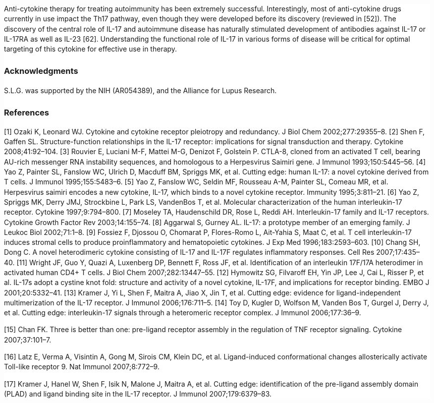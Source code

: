 Anti-cytokine therapy for treating autoimmunity has been extremely successful. Interestingly, most of anti-cytokine drugs currently in use impact the Th17 pathway, even though they were developed before its discovery (reviewed in [52]). The discovery of the central role of IL-17 and autoimmune disease has naturally stimulated development of antibodies against IL-17 or IL-17RA as well as IL-23 [62]. Understanding the functional role of IL-17 in various forms of disease will be critical for optimal targeting of this cytokine for effective use in therapy.

### Acknowledgments

S.L.G. was supported by the NIH (AR054389), and the Alliance for Lupus Research.

### References

[1] Ozaki K, Leonard WJ. Cytokine and cytokine receptor pleiotropy and redundancy. J Biol Chem 2002;277:29355–8.
[2] Shen F, Gaffen SL. Structure-function relationships in the IL-17 receptor: implications for signal transduction and therapy. Cytokine 2008;41:92–104.
[3] Rouvier E, Luciani M-F, Mattei M-G, Denizot F, Golstein P. CTLA-8, cloned from an activated T cell, bearing AU-rich messenger RNA instability sequences, and homologous to a Herpesvirus Saimiri gene. J Immunol 1993;150:5445–56.
[4] Yao Z, Painter SL, Fanslow WC, Ulrich D, Macduff BM, Spriggs MK, et al. Cutting edge: human IL-17: a novel cytokine derived from T cells. J Immunol 1995;155:5483–6.
[5] Yao Z, Fanslow WC, Seldin MF, Rousseau A-M, Painter SL, Comeau MR, et al. Herpesvirus saimiri encodes a new cytokine, IL-17, which binds to a novel cytokine receptor. Immunity 1995;3:811–21.
[6] Yao Z, Spriggs MK, Derry JMJ, Strockbine L, Park LS, VandenBos T, et al. Molecular characterization of the human interleukin-17 receptor. Cytokine 1997;9:794–800.
[7] Moseley TA, Haudenschild DR, Rose L, Reddi AH. Interleukin-17 family and IL-17 receptors. Cytokine Growth Factor Rev 2003;14:155–74.
[8] Aggarwal S, Gurney AL. IL-17: a prototype member of an emerging family. J Leukoc Biol 2002;71:1–8.
[9] Fossiez F, Djossou O, Chomarat P, Flores-Romo L, Ait-Yahia S, Maat C, et al. T cell interleukin-17 induces stromal cells to produce proinflammatory and hematopoietic cytokines. J Exp Med 1996;183:2593–603.
[10] Chang SH, Dong C. A novel heterodimeric cytokine consisting of IL-17 and IL-17F regulates inflammatory responses. Cell Res 2007;17:435–40.
[11] Wright JF, Guo Y, Quazi A, Luxenberg DP, Bennett F, Ross JF, et al. Identification of an interleukin 17F/17A heterodimer in activated human CD4+ T cells. J Biol Chem 2007;282:13447–55.
[12] Hymowitz SG, Filvaroff EH, Yin JP, Lee J, Cai L, Risser P, et al. IL-17s adopt a cystine knot fold: structure and activity of a novel cytokine, IL-17F, and implications for receptor binding. EMBO J 2001;20:5332–41.
[13] Kramer J, Yi L, Shen F, Maitra A, Jiao X, Jin T, et al. Cutting edge: evidence for ligand-independent multimerization of the IL-17 receptor. J Immunol 2006;176:711–5.
[14] Toy D, Kugler D, Wolfson M, Vanden Bos T, Gurgel J, Derry J, et al. Cutting edge: interleukin-17 signals through a heteromeric receptor complex. J Immunol 2006;177:36–9.

[15] Chan FK. Three is better than one: pre-ligand receptor assembly in the regulation of TNF receptor signaling. Cytokine 2007;37:101–7.

[16] Latz E, Verma A, Visintin A, Gong M, Sirois CM, Klein DC, et al. Ligand-induced conformational changes allosterically activate Toll-like receptor 9. Nat Immunol 2007;8:772–9.

[17] Kramer J, Hanel W, Shen F, Isik N, Malone J, Maitra A, et al. Cutting edge: identification of the pre-ligand assembly domain (PLAD) and ligand binding site in the IL-17 receptor. J Immunol 2007;179:6379–83.
